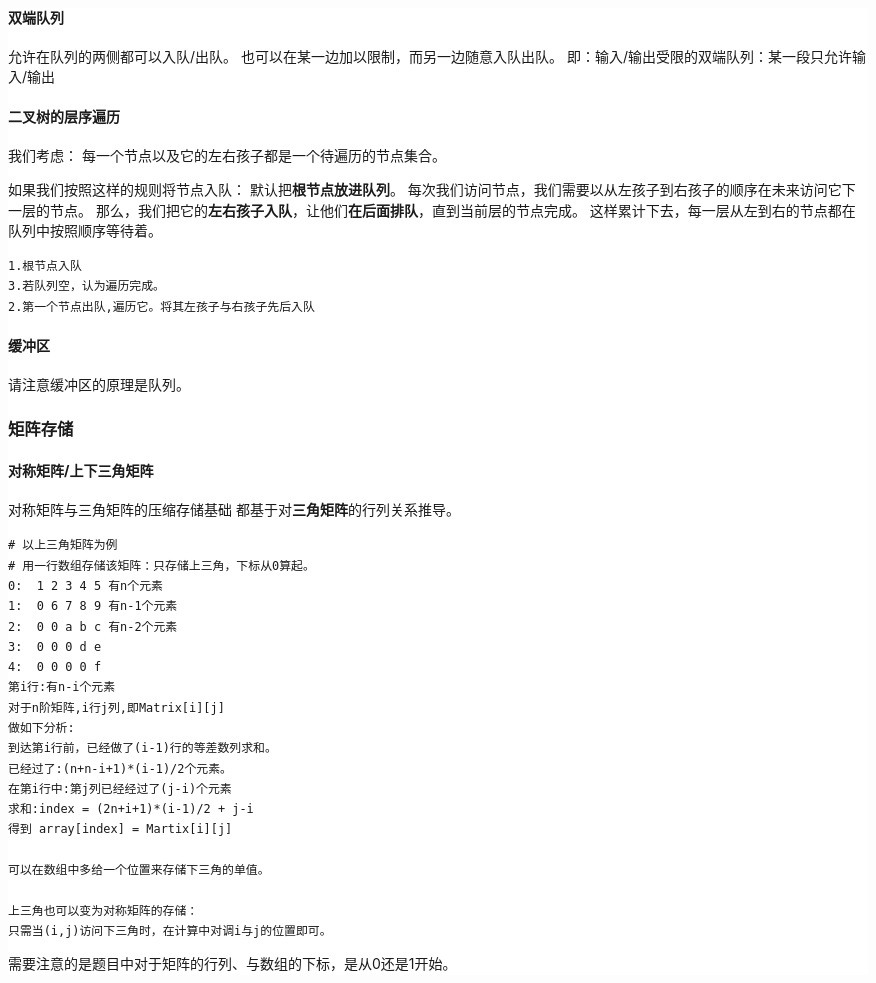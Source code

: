 #### 双端队列

允许在队列的两侧都可以入队/出队。
也可以在某一边加以限制，而另一边随意入队出队。
即：输入/输出受限的双端队列：某一段只允许输入/输出

#### 二叉树的层序遍历

我们考虑：
每一个节点以及它的左右孩子都是一个待遍历的节点集合。

如果我们按照这样的规则将节点入队：
默认把**根节点放进队列**。
每次我们访问节点，我们需要以从左孩子到右孩子的顺序在未来访问它下一层的节点。
那么，我们把它的**左右孩子入队**，让他们**在后面排队**，直到当前层的节点完成。
这样累计下去，每一层从左到右的节点都在队列中按照顺序等待着。

```
1.根节点入队
3.若队列空，认为遍历完成。
2.第一个节点出队,遍历它。将其左孩子与右孩子先后入队
```

#### 缓冲区

请注意缓冲区的原理是队列。

### 矩阵存储

#### 对称矩阵/上下三角矩阵

对称矩阵与三角矩阵的压缩存储基础
都基于对**三角矩阵**的行列关系推导。
```
# 以上三角矩阵为例
# 用一行数组存储该矩阵：只存储上三角，下标从0算起。
0:  1 2 3 4 5 有n个元素
1:  0 6 7 8 9 有n-1个元素
2:  0 0 a b c 有n-2个元素
3:  0 0 0 d e
4:  0 0 0 0 f
第i行:有n-i个元素
对于n阶矩阵,i行j列,即Matrix[i][j]
做如下分析:
到达第i行前，已经做了(i-1)行的等差数列求和。
已经过了:(n+n-i+1)*(i-1)/2个元素。
在第i行中:第j列已经经过了(j-i)个元素
求和:index = (2n+i+1)*(i-1)/2 + j-i
得到 array[index] = Martix[i][j]

可以在数组中多给一个位置来存储下三角的单值。

上三角也可以变为对称矩阵的存储：
只需当(i,j)访问下三角时，在计算中对调i与j的位置即可。
```
需要注意的是题目中对于矩阵的行列、与数组的下标，是从0还是1开始。
